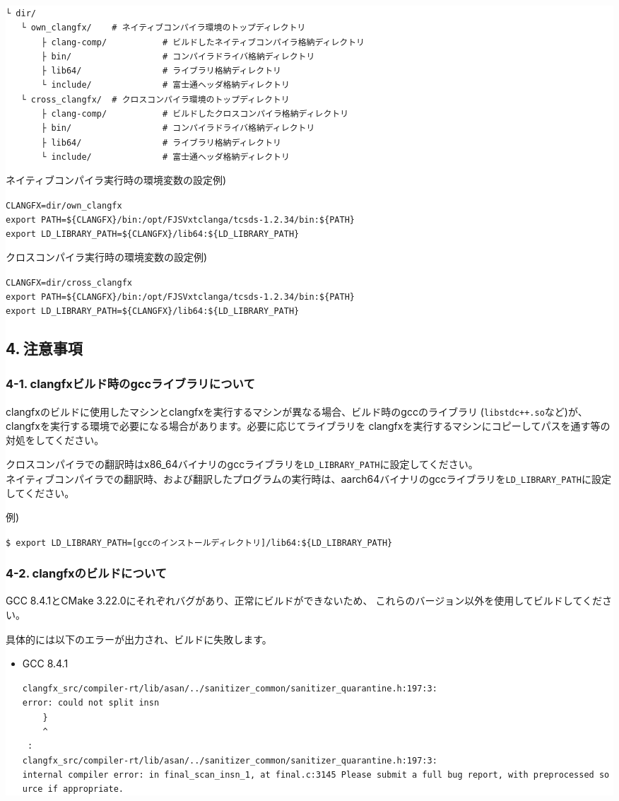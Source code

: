 	└ dir/
	   └ own_clangfx/    # ネイティブコンパイラ環境のトップディレクトリ
	       ├ clang-comp/           # ビルドしたネイティブコンパイラ格納ディレクトリ
	       ├ bin/                  # コンパイラドライバ格納ディレクトリ
	       ├ lib64/                # ライブラリ格納ディレクトリ
	       └ include/              # 富士通ヘッダ格納ディレクトリ
	   └ cross_clangfx/  # クロスコンパイラ環境のトップディレクトリ
	       ├ clang-comp/           # ビルドしたクロスコンパイラ格納ディレクトリ
	       ├ bin/                  # コンパイラドライバ格納ディレクトリ
	       ├ lib64/                # ライブラリ格納ディレクトリ
	       └ include/              # 富士通ヘッダ格納ディレクトリ

ネイティブコンパイラ実行時の環境変数の設定例)   

	CLANGFX=dir/own_clangfx
	export PATH=${CLANGFX}/bin:/opt/FJSVxtclanga/tcsds-1.2.34/bin:${PATH}
	export LD_LIBRARY_PATH=${CLANGFX}/lib64:${LD_LIBRARY_PATH}

クロスコンパイラ実行時の環境変数の設定例)

	CLANGFX=dir/cross_clangfx
	export PATH=${CLANGFX}/bin:/opt/FJSVxtclanga/tcsds-1.2.34/bin:${PATH}
	export LD_LIBRARY_PATH=${CLANGFX}/lib64:${LD_LIBRARY_PATH}

## 4. 注意事項

### 4-1. clangfxビルド時のgccライブラリについて
clangfxのビルドに使用したマシンとclangfxを実行するマシンが異なる場合、ビルド時のgccのライブラリ
(`libstdc++.so`など)が、clangfxを実行する環境で必要になる場合があります。必要に応じてライブラリを
clangfxを実行するマシンにコピーしてパスを通す等の対処をしてください。

クロスコンパイラでの翻訳時はx86_64バイナリのgccライブラリを`LD_LIBRARY_PATH`に設定してください。  
ネイティブコンパイラでの翻訳時、および翻訳したプログラムの実行時は、aarch64バイナリのgccライブラリを`LD_LIBRARY_PATH`に設定してください。

例)  

	$ export LD_LIBRARY_PATH=[gccのインストールディレクトリ]/lib64:${LD_LIBRARY_PATH}

### 4-2. clangfxのビルドについて
GCC 8.4.1とCMake 3.22.0にそれぞれバグがあり、正常にビルドができないため、
これらのバージョン以外を使用してビルドしてください。

具体的には以下のエラーが出力され、ビルドに失敗します。

* GCC 8.4.1
	```
	clangfx_src/compiler-rt/lib/asan/../sanitizer_common/sanitizer_quarantine.h:197:3:
	error: could not split insn
    	}
    	^
	 :
	clangfx_src/compiler-rt/lib/asan/../sanitizer_common/sanitizer_quarantine.h:197:3:
	internal compiler error: in final_scan_insn_1, at final.c:3145 Please submit a full bug report, with preprocessed source if appropriate.
	```
